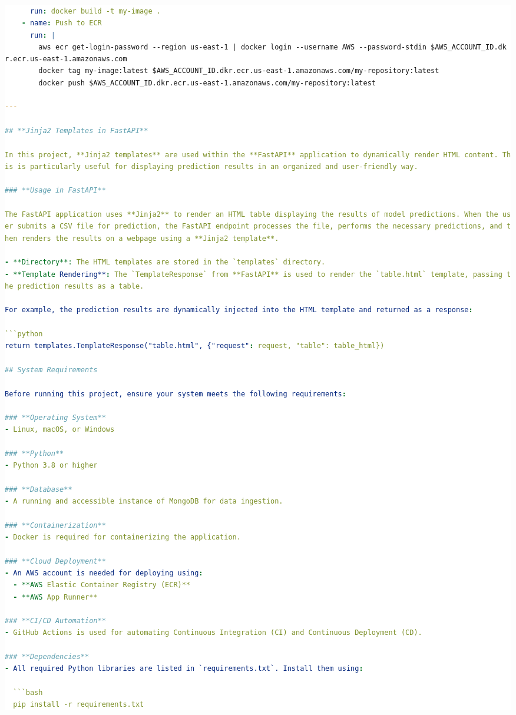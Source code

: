 ```yaml
      run: docker build -t my-image .
    - name: Push to ECR
      run: |
        aws ecr get-login-password --region us-east-1 | docker login --username AWS --password-stdin $AWS_ACCOUNT_ID.dkr.ecr.us-east-1.amazonaws.com
        docker tag my-image:latest $AWS_ACCOUNT_ID.dkr.ecr.us-east-1.amazonaws.com/my-repository:latest
        docker push $AWS_ACCOUNT_ID.dkr.ecr.us-east-1.amazonaws.com/my-repository:latest

---

## **Jinja2 Templates in FastAPI**

In this project, **Jinja2 templates** are used within the **FastAPI** application to dynamically render HTML content. This is particularly useful for displaying prediction results in an organized and user-friendly way.

### **Usage in FastAPI**

The FastAPI application uses **Jinja2** to render an HTML table displaying the results of model predictions. When the user submits a CSV file for prediction, the FastAPI endpoint processes the file, performs the necessary predictions, and then renders the results on a webpage using a **Jinja2 template**.

- **Directory**: The HTML templates are stored in the `templates` directory.
- **Template Rendering**: The `TemplateResponse` from **FastAPI** is used to render the `table.html` template, passing the prediction results as a table.

For example, the prediction results are dynamically injected into the HTML template and returned as a response:

```python
return templates.TemplateResponse("table.html", {"request": request, "table": table_html})

## System Requirements

Before running this project, ensure your system meets the following requirements:

### **Operating System**
- Linux, macOS, or Windows

### **Python**
- Python 3.8 or higher

### **Database**
- A running and accessible instance of MongoDB for data ingestion.

### **Containerization**
- Docker is required for containerizing the application.

### **Cloud Deployment**
- An AWS account is needed for deploying using:
  - **AWS Elastic Container Registry (ECR)**
  - **AWS App Runner**

### **CI/CD Automation**
- GitHub Actions is used for automating Continuous Integration (CI) and Continuous Deployment (CD).

### **Dependencies**
- All required Python libraries are listed in `requirements.txt`. Install them using:

  ```bash
  pip install -r requirements.txt
```